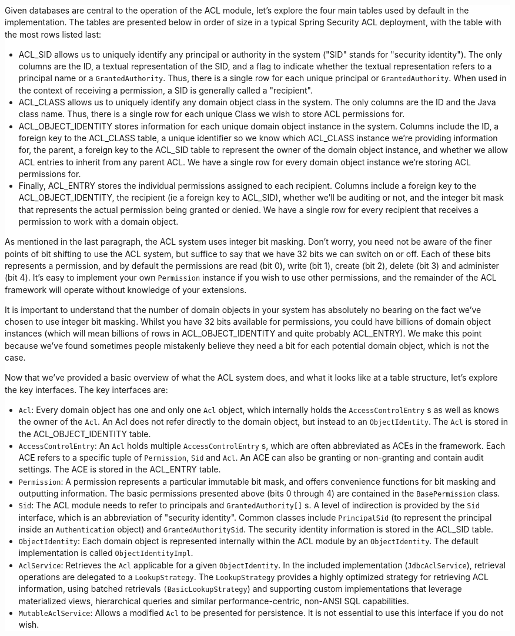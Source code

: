 Given databases are central to the operation of the ACL module, let’s explore the four main tables used by default in the implementation. The tables are presented below in order of size in a typical Spring Security ACL deployment, with the table with the most rows listed last:

- ACL_SID allows us to uniquely identify any principal or authority in the system ("SID" stands for "security identity"). The only columns are the ID, a textual representation of the SID, and a flag to indicate whether the textual representation refers to a principal name or a `GrantedAuthority`. Thus, there is a single row for each unique principal or `GrantedAuthority`. When used in the context of receiving a permission, a SID is generally called a "recipient".
- ACL_CLASS allows us to uniquely identify any domain object class in the system. The only columns are the ID and the Java class name. Thus, there is a single row for each unique Class we wish to store ACL permissions for.
- ACL_OBJECT_IDENTITY stores information for each unique domain object instance in the system. Columns include the ID, a foreign key to the ACL_CLASS table, a unique identifier so we know which ACL_CLASS instance we’re providing information for, the parent, a foreign key to the ACL_SID table to represent the owner of the domain object instance, and whether we allow ACL entries to inherit from any parent ACL. We have a single row for every domain object instance we’re storing ACL permissions for.
- Finally, ACL_ENTRY stores the individual permissions assigned to each recipient. Columns include a foreign key to the ACL_OBJECT_IDENTITY, the recipient (ie a foreign key to ACL_SID), whether we’ll be auditing or not, and the integer bit mask that represents the actual permission being granted or denied. We have a single row for every recipient that receives a permission to work with a domain object.

As mentioned in the last paragraph, the ACL system uses integer bit masking. Don’t worry, you need not be aware of the finer points of bit shifting to use the ACL system, but suffice to say that we have 32 bits we can switch on or off. Each of these bits represents a permission, and by default the permissions are read (bit 0), write (bit 1), create (bit 2), delete (bit 3) and administer (bit 4). It’s easy to implement your own `Permission` instance if you wish to use other permissions, and the remainder of the ACL framework will operate without knowledge of your extensions.

It is important to understand that the number of domain objects in your system has absolutely no bearing on the fact we’ve chosen to use integer bit masking. Whilst you have 32 bits available for permissions, you could have billions of domain object instances (which will mean billions of rows in ACL_OBJECT_IDENTITY and quite probably ACL_ENTRY). We make this point because we’ve found sometimes people mistakenly believe they need a bit for each potential domain object, which is not the case.

Now that we’ve provided a basic overview of what the ACL system does, and what it looks like at a table structure, let’s explore the key interfaces. The key interfaces are:

- `Acl`: Every domain object has one and only one `Acl` object, which internally holds the `AccessControlEntry` s as well as knows the owner of the `Acl`. An Acl does not refer directly to the domain object, but instead to an `ObjectIdentity`. The `Acl` is stored in the ACL_OBJECT_IDENTITY table.
- `AccessControlEntry`: An `Acl` holds multiple `AccessControlEntry` s, which are often abbreviated as ACEs in the framework. Each ACE refers to a specific tuple of `Permission`, `Sid` and `Acl`. An ACE can also be granting or non-granting and contain audit settings. The ACE is stored in the ACL_ENTRY table.
- `Permission`: A permission represents a particular immutable bit mask, and offers convenience functions for bit masking and outputting information. The basic permissions presented above (bits 0 through 4) are contained in the `BasePermission` class.
- `Sid`: The ACL module needs to refer to principals and `GrantedAuthority[]` s. A level of indirection is provided by the `Sid` interface, which is an abbreviation of "security identity". Common classes include `PrincipalSid` (to represent the principal inside an `Authentication` object) and `GrantedAuthoritySid`. The security identity information is stored in the ACL_SID table.
- `ObjectIdentity`: Each domain object is represented internally within the ACL module by an `ObjectIdentity`. The default implementation is called `ObjectIdentityImpl`.
- `AclService`: Retrieves the `Acl` applicable for a given `ObjectIdentity`. In the included implementation (`JdbcAclService`), retrieval operations are delegated to a `LookupStrategy`. The `LookupStrategy` provides a highly optimized strategy for retrieving ACL information, using batched retrievals `(BasicLookupStrategy`) and supporting custom implementations that leverage materialized views, hierarchical queries and similar performance-centric, non-ANSI SQL capabilities.
- `MutableAclService`: Allows a modified `Acl` to be presented for persistence. It is not essential to use this interface if you do not wish.
